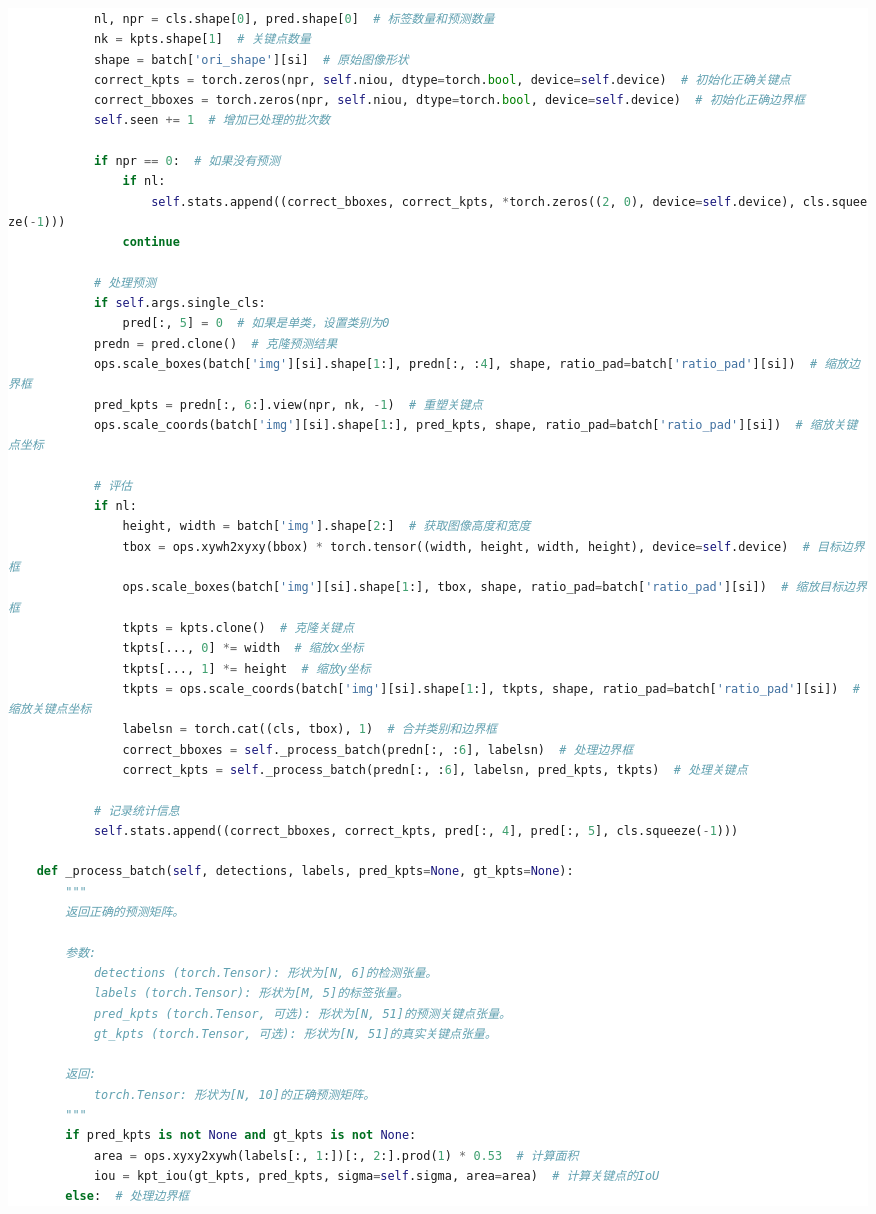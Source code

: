 ```python
            nl, npr = cls.shape[0], pred.shape[0]  # 标签数量和预测数量
            nk = kpts.shape[1]  # 关键点数量
            shape = batch['ori_shape'][si]  # 原始图像形状
            correct_kpts = torch.zeros(npr, self.niou, dtype=torch.bool, device=self.device)  # 初始化正确关键点
            correct_bboxes = torch.zeros(npr, self.niou, dtype=torch.bool, device=self.device)  # 初始化正确边界框
            self.seen += 1  # 增加已处理的批次数

            if npr == 0:  # 如果没有预测
                if nl:
                    self.stats.append((correct_bboxes, correct_kpts, *torch.zeros((2, 0), device=self.device), cls.squeeze(-1)))
                continue

            # 处理预测
            if self.args.single_cls:
                pred[:, 5] = 0  # 如果是单类，设置类别为0
            predn = pred.clone()  # 克隆预测结果
            ops.scale_boxes(batch['img'][si].shape[1:], predn[:, :4], shape, ratio_pad=batch['ratio_pad'][si])  # 缩放边界框
            pred_kpts = predn[:, 6:].view(npr, nk, -1)  # 重塑关键点
            ops.scale_coords(batch['img'][si].shape[1:], pred_kpts, shape, ratio_pad=batch['ratio_pad'][si])  # 缩放关键点坐标

            # 评估
            if nl:
                height, width = batch['img'].shape[2:]  # 获取图像高度和宽度
                tbox = ops.xywh2xyxy(bbox) * torch.tensor((width, height, width, height), device=self.device)  # 目标边界框
                ops.scale_boxes(batch['img'][si].shape[1:], tbox, shape, ratio_pad=batch['ratio_pad'][si])  # 缩放目标边界框
                tkpts = kpts.clone()  # 克隆关键点
                tkpts[..., 0] *= width  # 缩放x坐标
                tkpts[..., 1] *= height  # 缩放y坐标
                tkpts = ops.scale_coords(batch['img'][si].shape[1:], tkpts, shape, ratio_pad=batch['ratio_pad'][si])  # 缩放关键点坐标
                labelsn = torch.cat((cls, tbox), 1)  # 合并类别和边界框
                correct_bboxes = self._process_batch(predn[:, :6], labelsn)  # 处理边界框
                correct_kpts = self._process_batch(predn[:, :6], labelsn, pred_kpts, tkpts)  # 处理关键点

            # 记录统计信息
            self.stats.append((correct_bboxes, correct_kpts, pred[:, 4], pred[:, 5], cls.squeeze(-1)))

    def _process_batch(self, detections, labels, pred_kpts=None, gt_kpts=None):
        """
        返回正确的预测矩阵。

        参数:
            detections (torch.Tensor): 形状为[N, 6]的检测张量。
            labels (torch.Tensor): 形状为[M, 5]的标签张量。
            pred_kpts (torch.Tensor, 可选): 形状为[N, 51]的预测关键点张量。
            gt_kpts (torch.Tensor, 可选): 形状为[N, 51]的真实关键点张量。

        返回:
            torch.Tensor: 形状为[N, 10]的正确预测矩阵。
        """
        if pred_kpts is not None and gt_kpts is not None:
            area = ops.xyxy2xywh(labels[:, 1:])[:, 2:].prod(1) * 0.53  # 计算面积
            iou = kpt_iou(gt_kpts, pred_kpts, sigma=self.sigma, area=area)  # 计算关键点的IoU
        else:  # 处理边界框
```